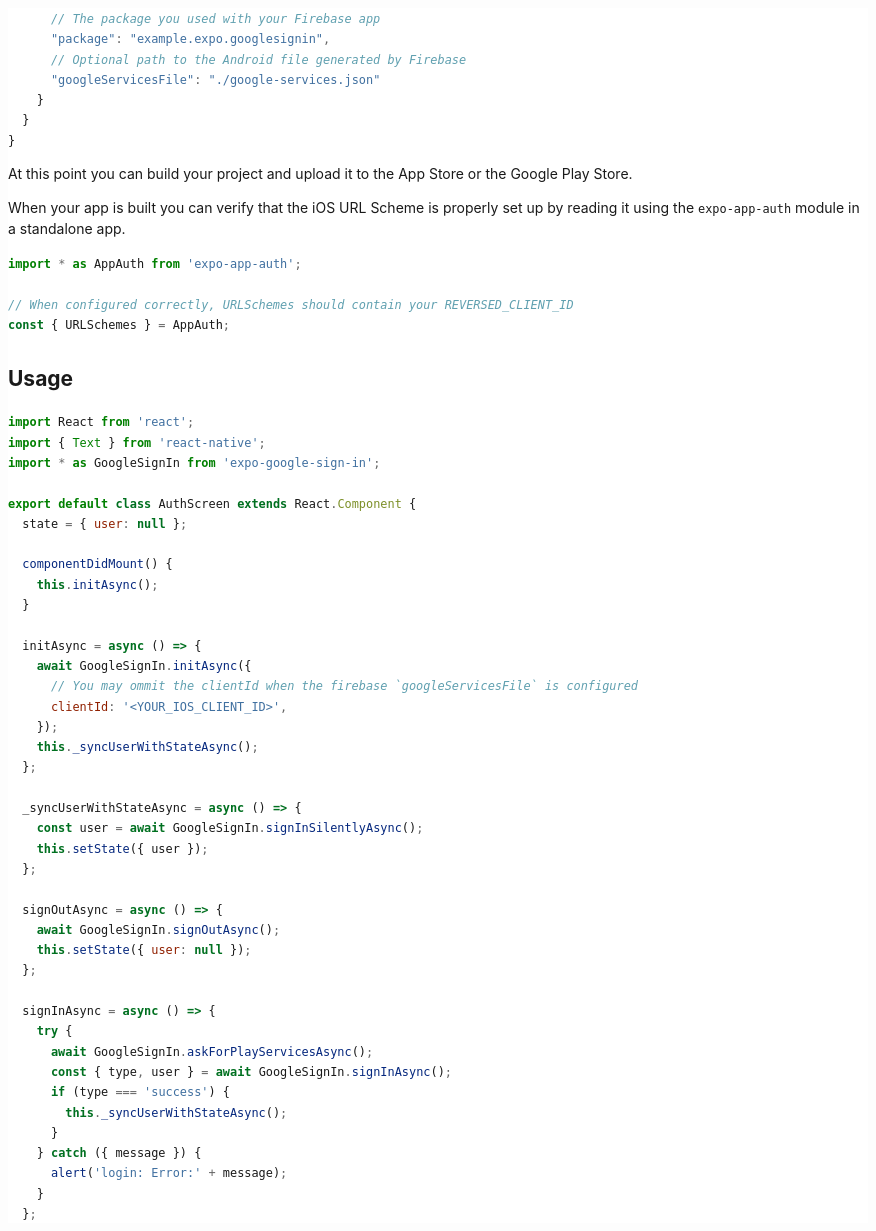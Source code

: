 ```js
      // The package you used with your Firebase app
      "package": "example.expo.googlesignin",
      // Optional path to the Android file generated by Firebase
      "googleServicesFile": "./google-services.json"
    }
  }
}
```

At this point you can build your project and upload it to the App Store or the Google Play Store.

When your app is built you can verify that the iOS URL Scheme is properly set up by reading it using the `expo-app-auth` module in a standalone app.

```js
import * as AppAuth from 'expo-app-auth';

// When configured correctly, URLSchemes should contain your REVERSED_CLIENT_ID
const { URLSchemes } = AppAuth;
```

## Usage

```js
import React from 'react';
import { Text } from 'react-native';
import * as GoogleSignIn from 'expo-google-sign-in';

export default class AuthScreen extends React.Component {
  state = { user: null };

  componentDidMount() {
    this.initAsync();
  }

  initAsync = async () => {
    await GoogleSignIn.initAsync({
      // You may ommit the clientId when the firebase `googleServicesFile` is configured
      clientId: '<YOUR_IOS_CLIENT_ID>',
    });
    this._syncUserWithStateAsync();
  };

  _syncUserWithStateAsync = async () => {
    const user = await GoogleSignIn.signInSilentlyAsync();
    this.setState({ user });
  };

  signOutAsync = async () => {
    await GoogleSignIn.signOutAsync();
    this.setState({ user: null });
  };

  signInAsync = async () => {
    try {
      await GoogleSignIn.askForPlayServicesAsync();
      const { type, user } = await GoogleSignIn.signInAsync();
      if (type === 'success') {
        this._syncUserWithStateAsync();
      }
    } catch ({ message }) {
      alert('login: Error:' + message);
    }
  };

```